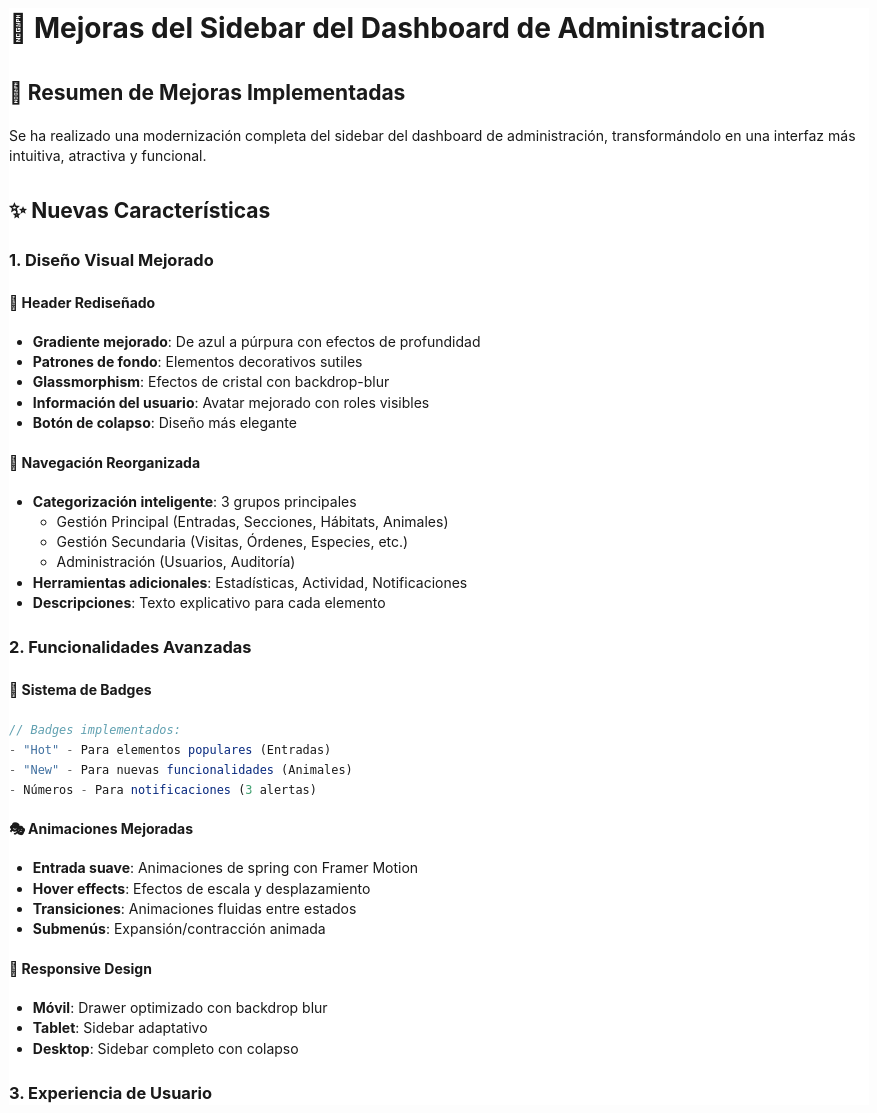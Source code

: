 # 🎨 Mejoras del Sidebar del Dashboard de Administración

## 🚀 Resumen de Mejoras Implementadas

Se ha realizado una modernización completa del sidebar del dashboard de administración, transformándolo en una interfaz más intuitiva, atractiva y funcional.

## ✨ Nuevas Características

### 1. **Diseño Visual Mejorado**

#### 🎨 **Header Rediseñado**
- **Gradiente mejorado**: De azul a púrpura con efectos de profundidad
- **Patrones de fondo**: Elementos decorativos sutiles
- **Glassmorphism**: Efectos de cristal con backdrop-blur
- **Información del usuario**: Avatar mejorado con roles visibles
- **Botón de colapso**: Diseño más elegante

#### 🎯 **Navegación Reorganizada**
- **Categorización inteligente**: 3 grupos principales
  - Gestión Principal (Entradas, Secciones, Hábitats, Animales)
  - Gestión Secundaria (Visitas, Órdenes, Especies, etc.)
  - Administración (Usuarios, Auditoría)
- **Herramientas adicionales**: Estadísticas, Actividad, Notificaciones
- **Descripciones**: Texto explicativo para cada elemento

### 2. **Funcionalidades Avanzadas**

#### 🔔 **Sistema de Badges**
```jsx
// Badges implementados:
- "Hot" - Para elementos populares (Entradas)
- "New" - Para nuevas funcionalidades (Animales)
- Números - Para notificaciones (3 alertas)
```

#### 🎭 **Animaciones Mejoradas**
- **Entrada suave**: Animaciones de spring con Framer Motion
- **Hover effects**: Efectos de escala y desplazamiento
- **Transiciones**: Animaciones fluidas entre estados
- **Submenús**: Expansión/contracción animada

#### 📱 **Responsive Design**
- **Móvil**: Drawer optimizado con backdrop blur
- **Tablet**: Sidebar adaptativo
- **Desktop**: Sidebar completo con colapso

### 3. **Experiencia de Usuario**
